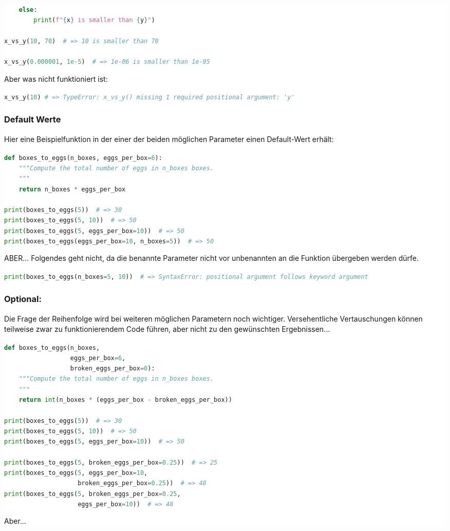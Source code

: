 ```python 
    else:
        print(f"{x} is smaller than {y}")

x_vs_y(10, 70)  # => 10 is smaller than 70

x_vs_y(0.000001, 1e-5)  # => 1e-06 is smaller than 1e-05
```
Aber was nicht funktioniert ist:


```python 
x_vs_y(10) # => TypeError: x_vs_y() missing 1 required positional argument: 'y'
```
### Default Werte
Hier eine Beispielfunktion in der einer der beiden möglichen Parameter einen Default-Wert erhält:

```python 
def boxes_to_eggs(n_boxes, eggs_per_box=6):
    """Compute the total number of eggs in n_boxes boxes.
    """
    return n_boxes * eggs_per_box

print(boxes_to_eggs(5))  # => 30
print(boxes_to_eggs(5, 10))  # => 50
print(boxes_to_eggs(5, eggs_per_box=10))  # => 50
print(boxes_to_eggs(eggs_per_box=10, n_boxes=5))  # => 50
```
ABER... Folgendes geht nicht, da die benannte Parameter nicht vor unbenannten an die Funktion übergeben werden dürfe.


```python 
print(boxes_to_eggs(n_boxes=5, 10))  # => SyntaxError: positional argument follows keyword argument
```
### Optional:
Die Frage der Reihenfolge wird bei weiteren möglichen Parametern noch wichtiger. Versehentliche Vertauschungen können teilweise zwar zu funktionierendem Code führen, aber nicht zu den gewünschten
Ergebnissen...

```python 
def boxes_to_eggs(n_boxes,
                  eggs_per_box=6,
                  broken_eggs_per_box=0):
    """Compute the total number of eggs in n_boxes boxes.
    """
    return int(n_boxes * (eggs_per_box - broken_eggs_per_box))

print(boxes_to_eggs(5))  # => 30
print(boxes_to_eggs(5, 10))  # => 50
print(boxes_to_eggs(5, eggs_per_box=10))  # => 50

print(boxes_to_eggs(5, broken_eggs_per_box=0.25))  # => 25
print(boxes_to_eggs(5, eggs_per_box=10,
                    broken_eggs_per_box=0.25))  # => 48
print(boxes_to_eggs(5, broken_eggs_per_box=0.25,
                    eggs_per_box=10))  # => 48
```
Aber...
